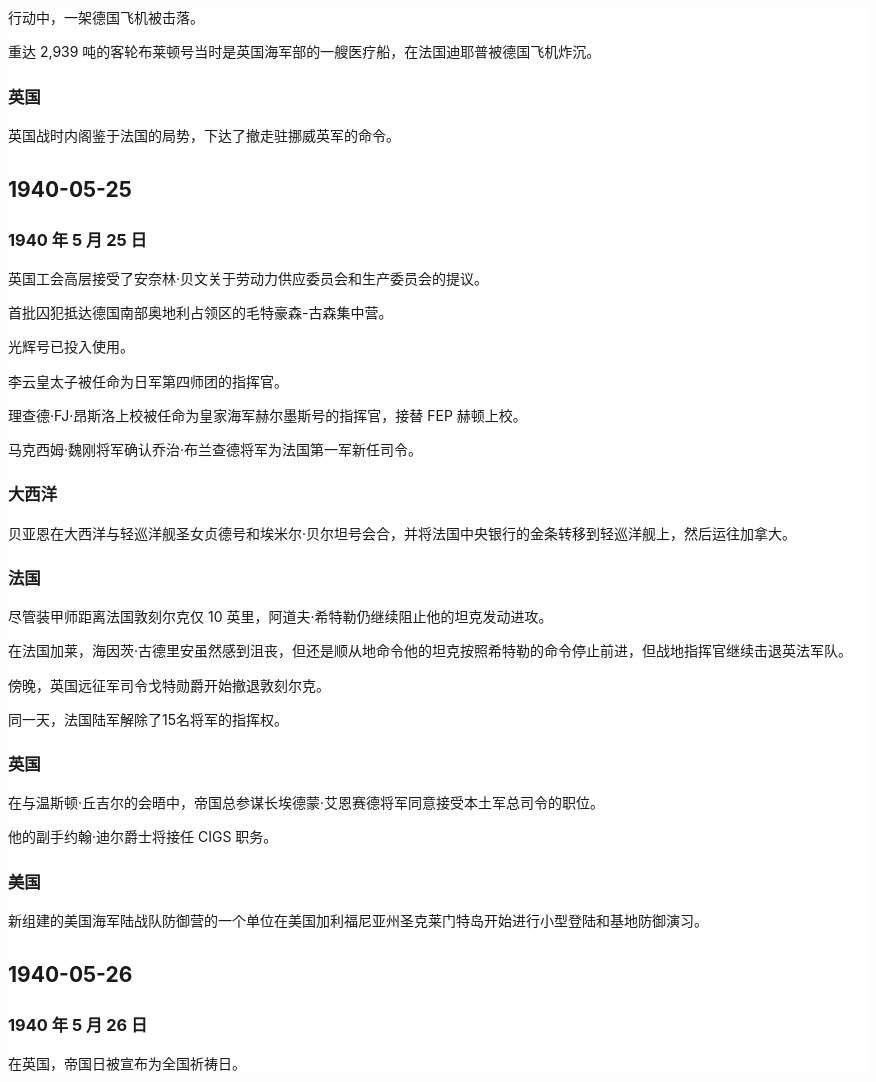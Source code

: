 行动中，一架德国飞机被击落。

重达 2,939
吨的客轮布莱顿号当时是英国海军部的一艘医疗船，在法国迪耶普被德国飞机炸沉。

### 英国

英国战时内阁鉴于法国的局势，下达了撤走驻挪威英军的命令。

## 1940-05-25

### 1940 年 5 月 25 日

英国工会高层接受了安奈林·贝文关于劳动力供应委员会和生产委员会的提议。

首批囚犯抵达德国南部奥地利占领区的毛特豪森-古森集中营。

光辉号已投入使用。

李云皇太子被任命为日军第四师团的指挥官。

理查德·FJ·昂斯洛上校被任命为皇家海军赫尔墨斯号的指挥官，接替 FEP
赫顿上校。

马克西姆·魏刚将军确认乔治·布兰查德将军为法国第一军新任司令。

### 大西洋

贝亚恩在大西洋与轻巡洋舰圣女贞德号和埃米尔·贝尔坦号会合，并将法国中央银行的金条转移到轻巡洋舰上，然后运往加拿大。

### 法国

尽管装甲师距离法国敦刻尔克仅 10
英里，阿道夫·希特勒仍继续阻止他的坦克发动进攻。

在法国加莱，海因茨·古德里安虽然感到沮丧，但还是顺从地命令他的坦克按照希特勒的命令停止前进，但战地指挥官继续击退英法军队。

傍晚，英国远征军司令戈特勋爵开始撤退敦刻尔克。

同一天，法国陆军解除了15名将军的指挥权。

### 英国

在与温斯顿·丘吉尔的会晤中，帝国总参谋长埃德蒙·艾恩赛德将军同意接受本土军总司令的职位。

他的副手约翰·迪尔爵士将接任 CIGS 职务。

### 美国

新组建的美国海军陆战队防御营的一个单位在美国加利福尼亚州圣克莱门特岛开始进行小型登陆和基地防御演习。

## 1940-05-26

### 1940 年 5 月 26 日

在英国，帝国日被宣布为全国祈祷日。
